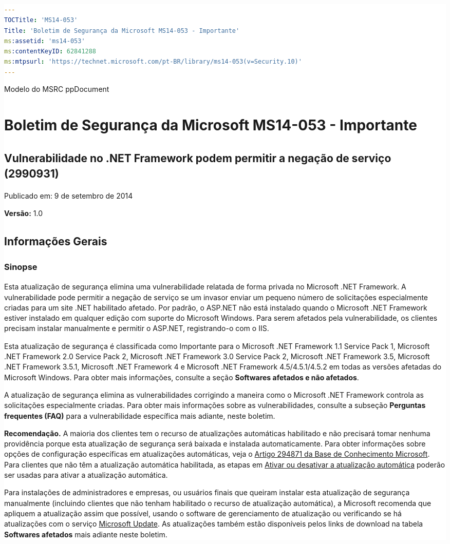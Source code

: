 ```yaml
---
TOCTitle: 'MS14-053'
Title: 'Boletim de Segurança da Microsoft MS14-053 - Importante'
ms:assetid: 'ms14-053'
ms:contentKeyID: 62841288
ms:mtpsurl: 'https://technet.microsoft.com/pt-BR/library/ms14-053(v=Security.10)'
---
```


Modelo do MSRC ppDocument

Boletim de Segurança da Microsoft MS14-053 - Importante
=======================================================

Vulnerabilidade no .NET Framework podem permitir a negação de serviço (2990931)
-------------------------------------------------------------------------------

Publicado em: 9 de setembro de 2014

**Versão:** 1.0

Informações Gerais
------------------

### Sinopse

Esta atualização de segurança elimina uma vulnerabilidade relatada de forma privada no Microsoft .NET Framework. A vulnerabilidade pode permitir a negação de serviço se um invasor enviar um pequeno número de solicitações especialmente criadas para um site .NET habilitado afetado. Por padrão, o ASP.NET não está instalado quando o Microsoft .NET Framework estiver instalado em qualquer edição com suporte do Microsoft Windows. Para serem afetados pela vulnerabilidade, os clientes precisam instalar manualmente e permitir o ASP.NET, registrando-o com o IIS.

Esta atualização de segurança é classificada como Importante para o Microsoft .NET Framework 1.1 Service Pack 1, Microsoft .NET Framework 2.0 Service Pack 2, Microsoft .NET Framework 3.0 Service Pack 2, Microsoft .NET Framework 3.5, Microsoft .NET Framework 3.5.1, Microsoft .NET Framework 4 e Microsoft .NET Framework 4.5/4.5.1/4.5.2 em todas as versões afetadas do Microsoft Windows. Para obter mais informações, consulte a seção **Softwares afetados e não afetados**.

A atualização de segurança elimina as vulnerabilidades corrigindo a maneira como o Microsoft .NET Framework controla as solicitações especialmente criadas. Para obter mais informações sobre as vulnerabilidades, consulte a subseção **Perguntas frequentes (FAQ)** para a vulnerabilidade específica mais adiante, neste boletim.

**Recomendação.** A maioria dos clientes tem o recurso de atualizações automáticas habilitado e não precisará tomar nenhuma providência porque esta atualização de segurança será baixada e instalada automaticamente. Para obter informações sobre opções de configuração específicas em atualizações automáticas, veja o [Artigo 294871 da Base de Conhecimento Microsoft](https://support.microsoft.com/kb/294871). Para clientes que não têm a atualização automática habilitada, as etapas em [Ativar ou desativar a atualização automática](http://go.microsoft.com/fwlink/?linkid=398470) poderão ser usadas para ativar a atualização automática.

Para instalações de administradores e empresas, ou usuários finais que queiram instalar esta atualização de segurança manualmente (incluindo clientes que não tenham habilitado o recurso de atualização automática), a Microsoft recomenda que apliquem a atualização assim que possível, usando o software de gerenciamento de atualização ou verificando se há atualizações com o serviço [Microsoft Update](http://go.microsoft.com/fwlink/?linkid=40747). As atualizações também estão disponíveis pelos links de download na tabela **Softwares afetados** mais adiante neste boletim.
